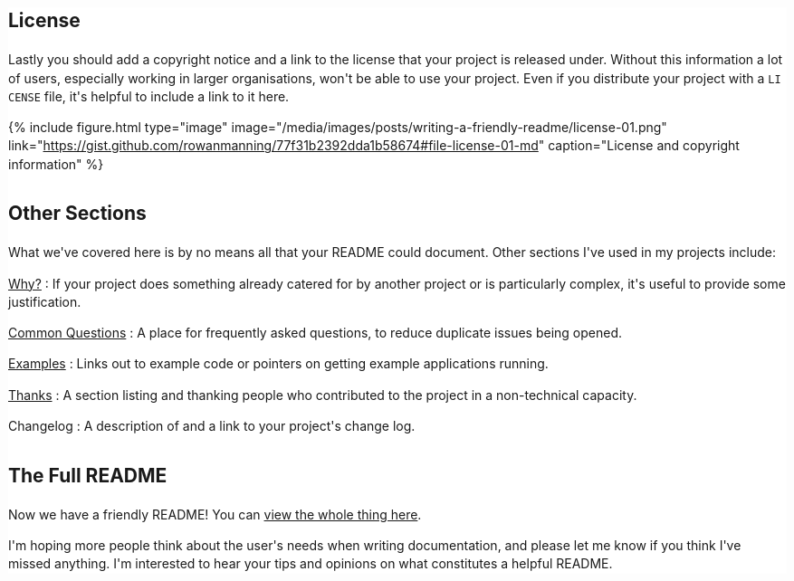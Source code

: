 License
-------

Lastly you should add a copyright notice and a link to the license that your project is released under. Without this information a lot of users, especially working in larger organisations, won't be able to use your project. Even if you distribute your project with a `LICENSE` file, it's helpful to include a link to it here.

{%
    include figure.html
    type="image"
    image="/media/images/posts/writing-a-friendly-readme/license-01.png"
    link="https://gist.github.com/rowanmanning/77f31b2392dda1b58674#file-license-01-md"
    caption="License and copyright information"
%}


Other Sections
--------------

What we've covered here is by no means all that your README could document. Other sections I've used in my projects include:

[Why?][why]
  : If your project does something already catered for by another project or is particularly complex, it's useful to provide some justification.

[Common Questions][common-questions]
  : A place for frequently asked questions, to reduce duplicate issues being opened.

[Examples][examples]
  : Links out to example code or pointers on getting example applications running.

[Thanks][thanks]
  : A section listing and thanking people who contributed to the project in a non-technical capacity.

Changelog
  : A description of and a link to your project's change log.


The Full README
---------------

Now we have a friendly README! You can [view the whole thing here][readme].

I'm hoping more people think about the user's needs when writing documentation, and please let me know if you think I've missed anything. I'm interested to hear your tips and opinions on what constitutes a helpful README.



[common-questions]: https://github.com/springernature/pa11y#common-questions
[contributing]: https://help.github.com/articles/setting-guidelines-for-repository-contributors/
[contributor-covenant]: http://contributor-covenant.org/
[examples]: https://github.com/rowanmanning/commandeer#examples
[migration]: https://github.com/springernature/pa11y/blob/master/MIGRATION.md
[readme]: https://gist.github.com/rowanmanning/77f31b2392dda1b58674#file-readme-md
[shields]: http://shields.io/
[thanks]: https://github.com/rowanmanning/joblint#thanks
[the-fold]: http://iampaddy.com/lifebelow600/
[why]: https://github.com/rowanmanning/proclaim#why
